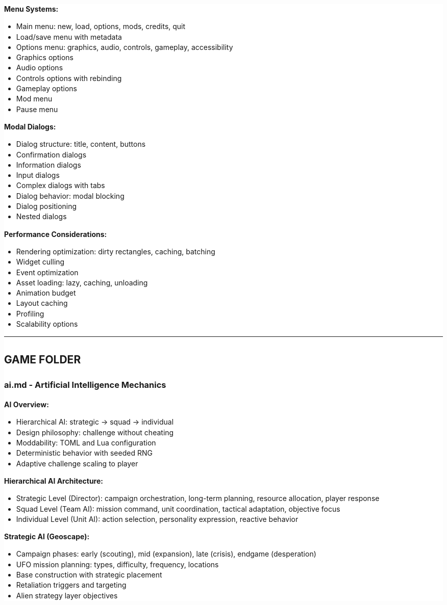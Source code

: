 **Menu Systems:**
- Main menu: new, load, options, mods, credits, quit
- Load/save menu with metadata
- Options menu: graphics, audio, controls, gameplay, accessibility
- Graphics options
- Audio options
- Controls options with rebinding
- Gameplay options
- Mod menu
- Pause menu

**Modal Dialogs:**
- Dialog structure: title, content, buttons
- Confirmation dialogs
- Information dialogs
- Input dialogs
- Complex dialogs with tabs
- Dialog behavior: modal blocking
- Dialog positioning
- Nested dialogs

**Performance Considerations:**
- Rendering optimization: dirty rectangles, caching, batching
- Widget culling
- Event optimization
- Asset loading: lazy, caching, unloading
- Animation budget
- Layout caching
- Profiling
- Scalability options

---

## GAME FOLDER

### ai.md - Artificial Intelligence Mechanics

**AI Overview:**
- Hierarchical AI: strategic → squad → individual
- Design philosophy: challenge without cheating
- Moddability: TOML and Lua configuration
- Deterministic behavior with seeded RNG
- Adaptive challenge scaling to player

**Hierarchical AI Architecture:**
- Strategic Level (Director): campaign orchestration, long-term planning, resource allocation, player response
- Squad Level (Team AI): mission command, unit coordination, tactical adaptation, objective focus
- Individual Level (Unit AI): action selection, personality expression, reactive behavior

**Strategic AI (Geoscape):**
- Campaign phases: early (scouting), mid (expansion), late (crisis), endgame (desperation)
- UFO mission planning: types, difficulty, frequency, locations
- Base construction with strategic placement
- Retaliation triggers and targeting
- Alien strategy layer objectives
